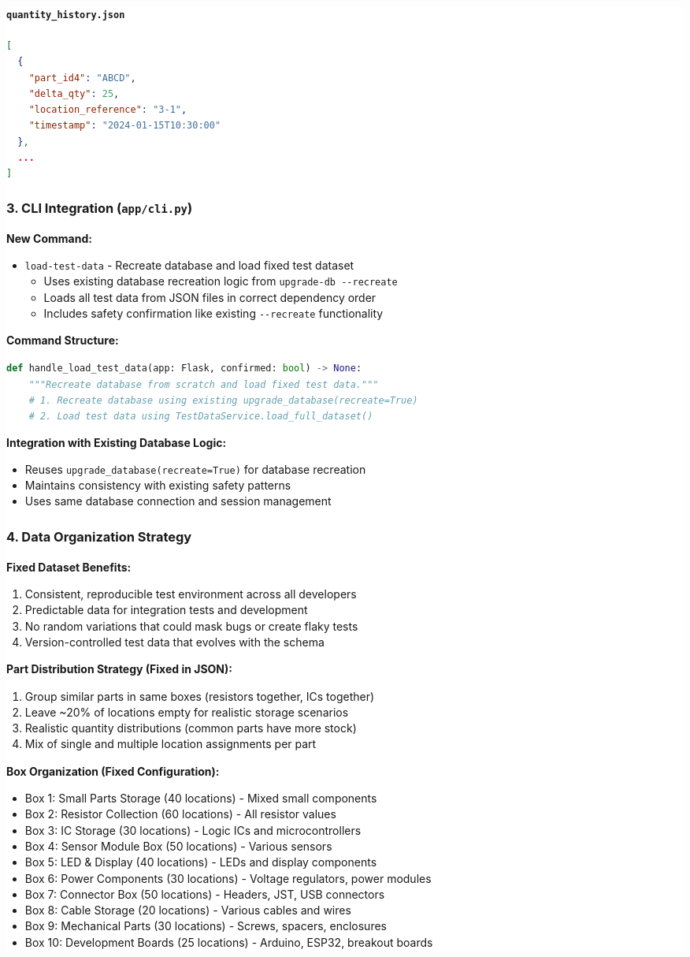 #### `quantity_history.json`
```json
[
  {
    "part_id4": "ABCD",
    "delta_qty": 25,
    "location_reference": "3-1",
    "timestamp": "2024-01-15T10:30:00"
  },
  ...
]
```

### 3. CLI Integration (`app/cli.py`)

**New Command:**
- `load-test-data` - Recreate database and load fixed test dataset
  - Uses existing database recreation logic from `upgrade-db --recreate`
  - Loads all test data from JSON files in correct dependency order
  - Includes safety confirmation like existing `--recreate` functionality

**Command Structure:**
```python
def handle_load_test_data(app: Flask, confirmed: bool) -> None:
    """Recreate database from scratch and load fixed test data."""
    # 1. Recreate database using existing upgrade_database(recreate=True)
    # 2. Load test data using TestDataService.load_full_dataset()
```

**Integration with Existing Database Logic:**
- Reuses `upgrade_database(recreate=True)` for database recreation
- Maintains consistency with existing safety patterns
- Uses same database connection and session management

### 4. Data Organization Strategy

**Fixed Dataset Benefits:**
1. Consistent, reproducible test environment across all developers
2. Predictable data for integration tests and development
3. No random variations that could mask bugs or create flaky tests
4. Version-controlled test data that evolves with the schema

**Part Distribution Strategy (Fixed in JSON):**
1. Group similar parts in same boxes (resistors together, ICs together)
2. Leave ~20% of locations empty for realistic storage scenarios
3. Realistic quantity distributions (common parts have more stock)
4. Mix of single and multiple location assignments per part

**Box Organization (Fixed Configuration):**
- Box 1: Small Parts Storage (40 locations) - Mixed small components
- Box 2: Resistor Collection (60 locations) - All resistor values
- Box 3: IC Storage (30 locations) - Logic ICs and microcontrollers
- Box 4: Sensor Module Box (50 locations) - Various sensors
- Box 5: LED & Display (40 locations) - LEDs and display components
- Box 6: Power Components (30 locations) - Voltage regulators, power modules
- Box 7: Connector Box (50 locations) - Headers, JST, USB connectors
- Box 8: Cable Storage (20 locations) - Various cables and wires
- Box 9: Mechanical Parts (30 locations) - Screws, spacers, enclosures
- Box 10: Development Boards (25 locations) - Arduino, ESP32, breakout boards
